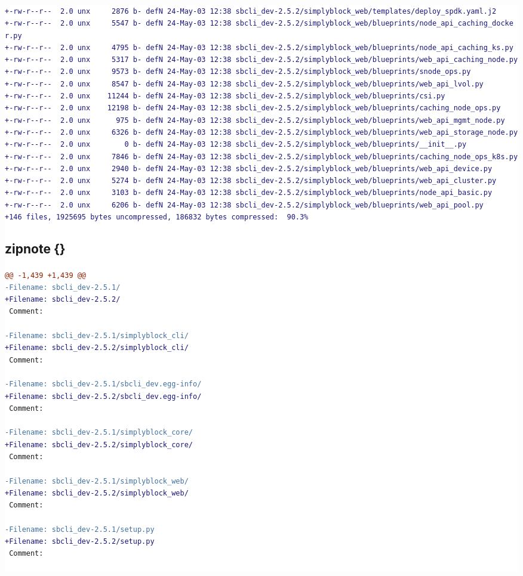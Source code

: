 ```diff
+-rw-r--r--  2.0 unx     2876 b- defN 24-May-03 12:38 sbcli_dev-2.5.2/simplyblock_web/templates/deploy_spdk.yaml.j2
+-rw-r--r--  2.0 unx     5547 b- defN 24-May-03 12:38 sbcli_dev-2.5.2/simplyblock_web/blueprints/node_api_caching_docker.py
+-rw-r--r--  2.0 unx     4795 b- defN 24-May-03 12:38 sbcli_dev-2.5.2/simplyblock_web/blueprints/node_api_caching_ks.py
+-rw-r--r--  2.0 unx     5317 b- defN 24-May-03 12:38 sbcli_dev-2.5.2/simplyblock_web/blueprints/web_api_caching_node.py
+-rw-r--r--  2.0 unx     9573 b- defN 24-May-03 12:38 sbcli_dev-2.5.2/simplyblock_web/blueprints/snode_ops.py
+-rw-r--r--  2.0 unx     8547 b- defN 24-May-03 12:38 sbcli_dev-2.5.2/simplyblock_web/blueprints/web_api_lvol.py
+-rw-r--r--  2.0 unx    11244 b- defN 24-May-03 12:38 sbcli_dev-2.5.2/simplyblock_web/blueprints/csi.py
+-rw-r--r--  2.0 unx    12198 b- defN 24-May-03 12:38 sbcli_dev-2.5.2/simplyblock_web/blueprints/caching_node_ops.py
+-rw-r--r--  2.0 unx      975 b- defN 24-May-03 12:38 sbcli_dev-2.5.2/simplyblock_web/blueprints/web_api_mgmt_node.py
+-rw-r--r--  2.0 unx     6326 b- defN 24-May-03 12:38 sbcli_dev-2.5.2/simplyblock_web/blueprints/web_api_storage_node.py
+-rw-r--r--  2.0 unx        0 b- defN 24-May-03 12:38 sbcli_dev-2.5.2/simplyblock_web/blueprints/__init__.py
+-rw-r--r--  2.0 unx     7846 b- defN 24-May-03 12:38 sbcli_dev-2.5.2/simplyblock_web/blueprints/caching_node_ops_k8s.py
+-rw-r--r--  2.0 unx     2940 b- defN 24-May-03 12:38 sbcli_dev-2.5.2/simplyblock_web/blueprints/web_api_device.py
+-rw-r--r--  2.0 unx     5274 b- defN 24-May-03 12:38 sbcli_dev-2.5.2/simplyblock_web/blueprints/web_api_cluster.py
+-rw-r--r--  2.0 unx     3103 b- defN 24-May-03 12:38 sbcli_dev-2.5.2/simplyblock_web/blueprints/node_api_basic.py
+-rw-r--r--  2.0 unx     6206 b- defN 24-May-03 12:38 sbcli_dev-2.5.2/simplyblock_web/blueprints/web_api_pool.py
+146 files, 1925695 bytes uncompressed, 186832 bytes compressed:  90.3%
```

## zipnote {}

```diff
@@ -1,439 +1,439 @@
-Filename: sbcli_dev-2.5.1/
+Filename: sbcli_dev-2.5.2/
 Comment: 
 
-Filename: sbcli_dev-2.5.1/simplyblock_cli/
+Filename: sbcli_dev-2.5.2/simplyblock_cli/
 Comment: 
 
-Filename: sbcli_dev-2.5.1/sbcli_dev.egg-info/
+Filename: sbcli_dev-2.5.2/sbcli_dev.egg-info/
 Comment: 
 
-Filename: sbcli_dev-2.5.1/simplyblock_core/
+Filename: sbcli_dev-2.5.2/simplyblock_core/
 Comment: 
 
-Filename: sbcli_dev-2.5.1/simplyblock_web/
+Filename: sbcli_dev-2.5.2/simplyblock_web/
 Comment: 
 
-Filename: sbcli_dev-2.5.1/setup.py
+Filename: sbcli_dev-2.5.2/setup.py
 Comment: 
 
```
